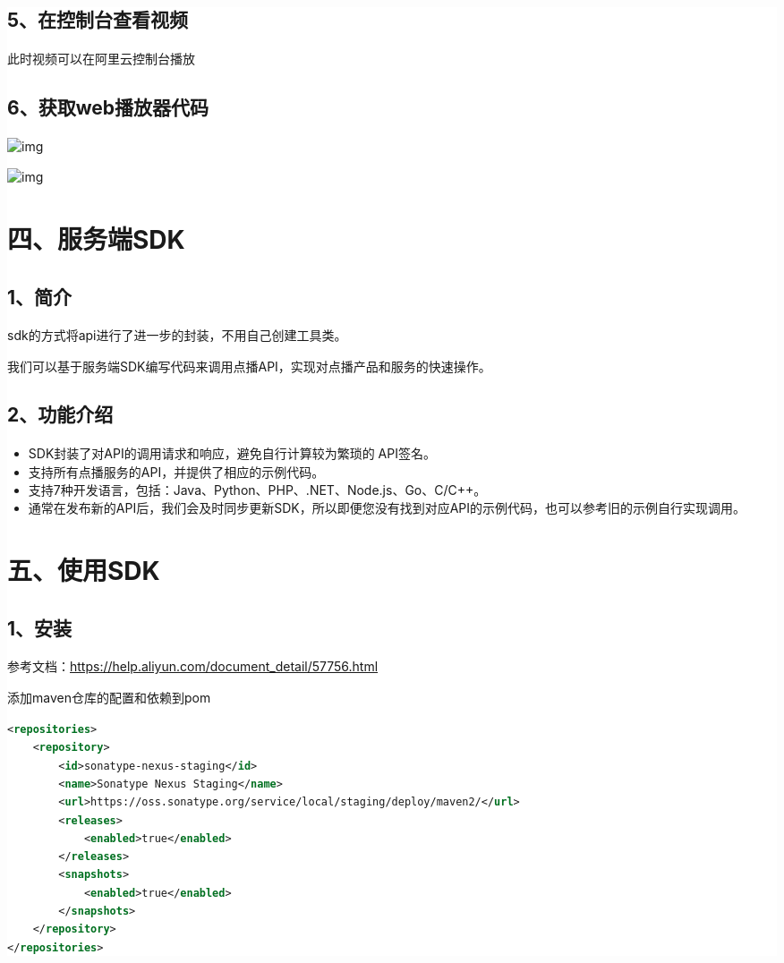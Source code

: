 ## 5、在控制台查看视频

此时视频可以在阿里云控制台播放

## 6、获取web播放器代码

![img](G:\soft\Typora\img\7042c86b-b24b-408d-b682-5c4770bd81fa.png)

![img](G:\soft\Typora\img\b241a6c5-5d45-4c2a-9c6e-57a400561908.png)

# 四、服务端SDK

## 1、简介

sdk的方式将api进行了进一步的封装，不用自己创建工具类。

我们可以基于服务端SDK编写代码来调用点播API，实现对点播产品和服务的快速操作。

## 2、功能介绍

- SDK封装了对API的调用请求和响应，避免自行计算较为繁琐的 API签名。
- 支持所有点播服务的API，并提供了相应的示例代码。
- 支持7种开发语言，包括：Java、Python、PHP、.NET、Node.js、Go、C/C++。
- 通常在发布新的API后，我们会及时同步更新SDK，所以即便您没有找到对应API的示例代码，也可以参考旧的示例自行实现调用。

# 五、使用SDK

## 1、安装

参考文档：https://help.aliyun.com/document_detail/57756.html

添加maven仓库的配置和依赖到pom

 

```xml
<repositories>
    <repository>
        <id>sonatype-nexus-staging</id>
        <name>Sonatype Nexus Staging</name>
        <url>https://oss.sonatype.org/service/local/staging/deploy/maven2/</url>
        <releases>
            <enabled>true</enabled>
        </releases>
        <snapshots>
            <enabled>true</enabled>
        </snapshots>
    </repository>
</repositories>
```
